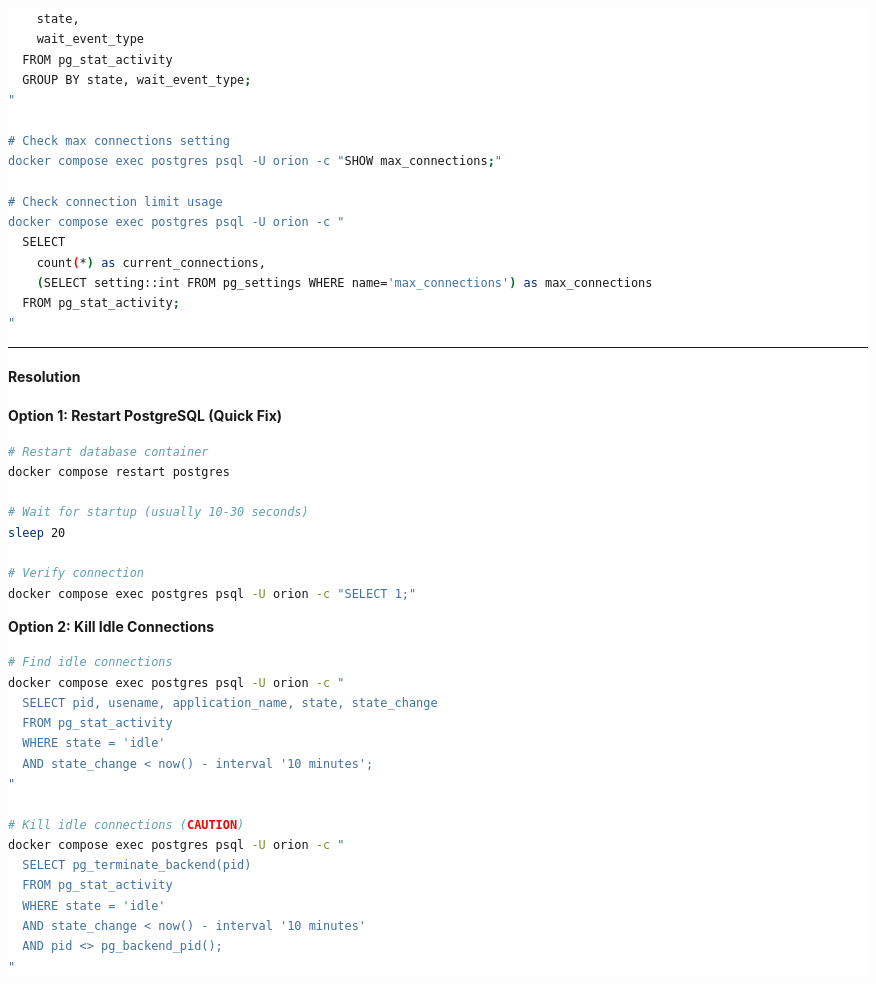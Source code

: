 ```bash
    state,
    wait_event_type
  FROM pg_stat_activity
  GROUP BY state, wait_event_type;
"

# Check max connections setting
docker compose exec postgres psql -U orion -c "SHOW max_connections;"

# Check connection limit usage
docker compose exec postgres psql -U orion -c "
  SELECT
    count(*) as current_connections,
    (SELECT setting::int FROM pg_settings WHERE name='max_connections') as max_connections
  FROM pg_stat_activity;
"
```

---

#### Resolution

**Option 1: Restart PostgreSQL (Quick Fix)**
```bash
# Restart database container
docker compose restart postgres

# Wait for startup (usually 10-30 seconds)
sleep 20

# Verify connection
docker compose exec postgres psql -U orion -c "SELECT 1;"
```

**Option 2: Kill Idle Connections**
```bash
# Find idle connections
docker compose exec postgres psql -U orion -c "
  SELECT pid, usename, application_name, state, state_change
  FROM pg_stat_activity
  WHERE state = 'idle'
  AND state_change < now() - interval '10 minutes';
"

# Kill idle connections (CAUTION)
docker compose exec postgres psql -U orion -c "
  SELECT pg_terminate_backend(pid)
  FROM pg_stat_activity
  WHERE state = 'idle'
  AND state_change < now() - interval '10 minutes'
  AND pid <> pg_backend_pid();
"
```
